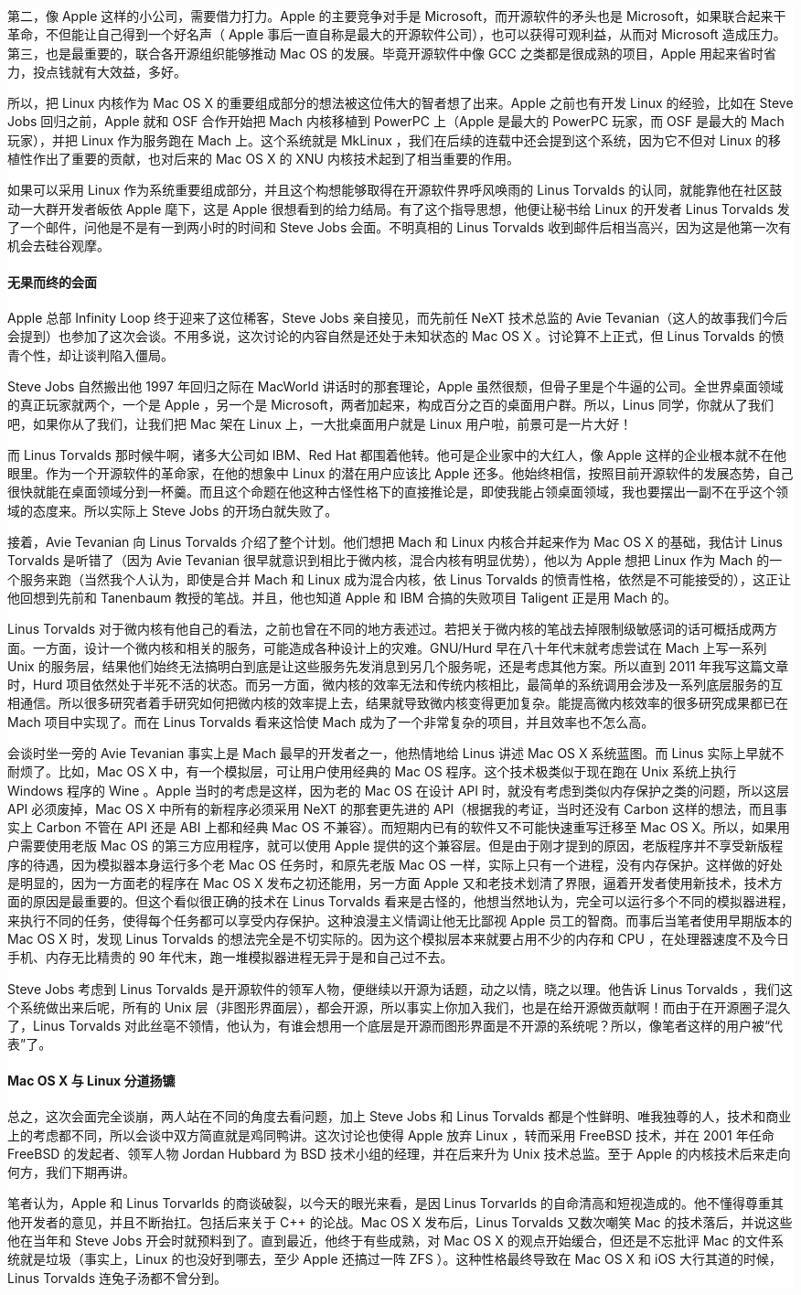 第二，像 Apple 这样的小公司，需要借力打力。Apple 的主要竞争对手是 Microsoft，而开源软件的矛头也是 Microsoft，如果联合起来干革命，不但能让自己得到一个好名声（ Apple 事后一直自称是最大的开源软件公司），也可以获得可观利益，从而对 Microsoft 造成压力。
第三，也是最重要的，联合各开源组织能够推动 Mac OS 的发展。毕竟开源软件中像 GCC 之类都是很成熟的项目，Apple 用起来省时省力，投点钱就有大效益，多好。

所以，把 Linux 内核作为 Mac OS X 的重要组成部分的想法被这位伟大的智者想了出来。Apple 之前也有开发 Linux 的经验，比如在 Steve Jobs 回归之前，Apple 就和 OSF 合作开始把 Mach 内核移植到 PowerPC 上（Apple 是最大的 PowerPC 玩家，而 OSF 是最大的 Mach 玩家），并把 Linux 作为服务跑在 Mach 上。这个系统就是 MkLinux ，我们在后续的连载中还会提到这个系统，因为它不但对 Linux 的移植性作出了重要的贡献，也对后来的 Mac OS X 的 XNU 内核技术起到了相当重要的作用。

如果可以采用 Linux 作为系统重要组成部分，并且这个构想能够取得在开源软件界呼风唤雨的 Linus Torvalds 的认同，就能靠他在社区鼓动一大群开发者皈依 Apple 麾下，这是 Apple 很想看到的给力结局。有了这个指导思想，他便让秘书给 Linux 的开发者 Linus Torvalds 发了一个邮件，问他是不是有一到两小时的时间和 Steve Jobs 会面。不明真相的 Linus Torvalds 收到邮件后相当高兴，因为这是他第一次有机会去硅谷观摩。

#### 无果而终的会面

Apple 总部 Infinity Loop 终于迎来了这位稀客，Steve Jobs 亲自接见，而先前任 NeXT 技术总监的 Avie Tevanian（这人的故事我们今后会提到）也参加了这次会谈。不用多说，这次讨论的内容自然是还处于未知状态的 Mac OS X 。讨论算不上正式，但 Linus Torvalds 的愤青个性，却让谈判陷入僵局。

Steve Jobs 自然搬出他 1997 年回归之际在 MacWorld 讲话时的那套理论，Apple 虽然很颓，但骨子里是个牛逼的公司。全世界桌面领域的真正玩家就两个，一个是 Apple ，另一个是 Microsoft，两者加起来，构成百分之百的桌面用户群。所以，Linus 同学，你就从了我们吧，如果你从了我们，让我们把 Mac 架在 Linux 上，一大批桌面用户就是 Linux 用户啦，前景可是一片大好！ 

而 Linus Torvalds 那时候牛啊，诸多大公司如 IBM、Red Hat 都围着他转。他可是企业家中的大红人，像 Apple 这样的企业根本就不在他眼里。作为一个开源软件的革命家，在他的想象中 Linux 的潜在用户应该比 Apple 还多。他始终相信，按照目前开源软件的发展态势，自己很快就能在桌面领域分到一杯羹。而且这个命题在他这种古怪性格下的直接推论是，即使我能占领桌面领域，我也要摆出一副不在乎这个领域的态度来。所以实际上 Steve Jobs 的开场白就失败了。
       
接着，Avie Tevanian 向 Linus Torvalds 介绍了整个计划。他们想把 Mach 和 Linux 内核合并起来作为 Mac OS X 的基础，我估计 Linus Torvalds 是听错了（因为 Avie Tevanian 很早就意识到相比于微内核，混合内核有明显优势），他以为 Apple 想把 Linux 作为 Mach 的一个服务来跑（当然我个人认为，即使是合并 Mach 和 Linux 成为混合内核，依 Linus Torvalds 的愤青性格，依然是不可能接受的），这正让他回想到先前和 Tanenbaum 教授的笔战。并且，他也知道 Apple 和 IBM 合搞的失败项目 Taligent 正是用 Mach 的。

Linus Torvalds 对于微内核有他自己的看法，之前也曾在不同的地方表述过。若把关于微内核的笔战去掉限制级敏感词的话可概括成两方面。一方面，设计一个微内核和相关的服务，可能造成各种设计上的灾难。GNU/Hurd 早在八十年代末就考虑尝试在 Mach 上写一系列 Unix 的服务层，结果他们始终无法搞明白到底是让这些服务先发消息到另几个服务呢，还是考虑其他方案。所以直到 2011 年我写这篇文章时，Hurd 项目依然处于半死不活的状态。而另一方面，微内核的效率无法和传统内核相比，最简单的系统调用会涉及一系列底层服务的互相通信。所以很多研究者着手研究如何把微内核的效率提上去，结果就导致微内核变得更加复杂。能提高微内核效率的很多研究成果都已在 Mach 项目中实现了。而在 Linus Torvalds 看来这恰使 Mach 成为了一个非常复杂的项目，并且效率也不怎么高。

会谈时坐一旁的 Avie Tevanian 事实上是 Mach 最早的开发者之一，他热情地给 Linus 讲述 Mac OS X 系统蓝图。而 Linus 实际上早就不耐烦了。比如，Mac OS X 中，有一个模拟层，可让用户使用经典的 Mac OS 程序。这个技术极类似于现在跑在 Unix 系统上执行 Windows 程序的 Wine 。Apple 当时的考虑是这样，因为老的 Mac OS 在设计 API 时，就没有考虑到类似内存保护之类的问题，所以这层 API 必须废掉，Mac OS X 中所有的新程序必须采用 NeXT 的那套更先进的 API（根据我的考证，当时还没有 Carbon 这样的想法，而且事实上 Carbon 不管在 API 还是 ABI 上都和经典 Mac OS 不兼容）。而短期内已有的软件又不可能快速重写迁移至 Mac OS X。所以，如果用户需要使用老版 Mac OS 的第三方应用程序，就可以使用 Apple 提供的这个兼容层。但是由于刚才提到的原因，老版程序并不享受新版程序的待遇，因为模拟器本身运行多个老 Mac OS 任务时，和原先老版 Mac OS 一样，实际上只有一个进程，没有内存保护。这样做的好处是明显的，因为一方面老的程序在 Mac OS X 发布之初还能用，另一方面 Apple 又和老技术划清了界限，逼着开发者使用新技术，技术方面的原因是最重要的。但这个看似很正确的技术在 Linus Torvalds 看来是古怪的，他想当然地认为，完全可以运行多个不同的模拟器进程，来执行不同的任务，使得每个任务都可以享受内存保护。这种浪漫主义情调让他无比鄙视 Apple 员工的智商。而事后当笔者使用早期版本的 Mac OS X 时，发现 Linus Torvalds 的想法完全是不切实际的。因为这个模拟层本来就要占用不少的内存和 CPU ，在处理器速度不及今日手机、内存无比精贵的 90 年代末，跑一堆模拟器进程无异于是和自己过不去。

Steve Jobs 考虑到 Linus Torvalds 是开源软件的领军人物，便继续以开源为话题，动之以情，晓之以理。他告诉 Linus Torvalds ，我们这个系统做出来后呢，所有的 Unix 层（非图形界面层），都会开源，所以事实上你加入我们，也是在给开源做贡献啊！而由于在开源圈子混久了，Linus Torvalds 对此丝亳不领情，他认为，有谁会想用一个底层是开源而图形界面是不开源的系统呢？所以，像笔者这样的用户被“代表”了。

#### Mac OS X 与 Linux 分道扬镳

总之，这次会面完全谈崩，两人站在不同的角度去看问题，加上 Steve Jobs 和 Linus Torvalds 都是个性鲜明、唯我独尊的人，技术和商业上的考虑都不同，所以会谈中双方简直就是鸡同鸭讲。这次讨论也使得 Apple 放弃 Linux ，转而采用 FreeBSD 技术，并在 2001 年任命 FreeBSD 的发起者、领军人物 Jordan Hubbard 为 BSD 技术小组的经理，并在后来升为 Unix 技术总监。至于 Apple 的内核技术后来走向何方，我们下期再讲。

笔者认为，Apple 和 Linus Torvarlds 的商谈破裂，以今天的眼光来看，是因 Linus Torvarlds 的自命清高和短视造成的。他不懂得尊重其他开发者的意见，并且不断抬扛。包括后来关于 C++ 的论战。Mac OS X 发布后，Linus Torvalds 又数次嘲笑 Mac 的技术落后，并说这些他在当年和 Steve Jobs 开会时就预料到了。直到最近，他终于有些成熟，对 Mac OS X 的观点开始缓合，但还是不忘批评 Mac 的文件系统就是垃圾（事实上，Linux 的也没好到哪去，至少 Apple 还搞过一阵 ZFS ）。这种性格最终导致在 Mac OS X 和 iOS 大行其道的时候，Linus Torvalds 连兔子汤都不曾分到。
